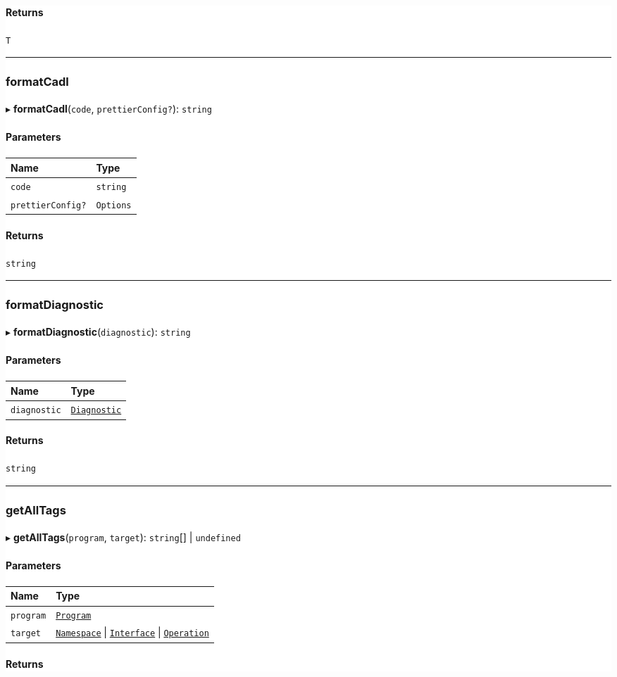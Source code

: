 #### Returns

`T`

___

### formatCadl

▸ **formatCadl**(`code`, `prettierConfig?`): `string`

#### Parameters

| Name | Type |
| :------ | :------ |
| `code` | `string` |
| `prettierConfig?` | `Options` |

#### Returns

`string`

___

### formatDiagnostic

▸ **formatDiagnostic**(`diagnostic`): `string`

#### Parameters

| Name | Type |
| :------ | :------ |
| `diagnostic` | [`Diagnostic`](interfaces/Diagnostic.md) |

#### Returns

`string`

___

### getAllTags

▸ **getAllTags**(`program`, `target`): `string`[] \| `undefined`

#### Parameters

| Name | Type |
| :------ | :------ |
| `program` | [`Program`](interfaces/Program.md) |
| `target` | [`Namespace`](interfaces/Namespace.md) \| [`Interface`](interfaces/Interface.md) \| [`Operation`](interfaces/Operation.md) |

#### Returns

